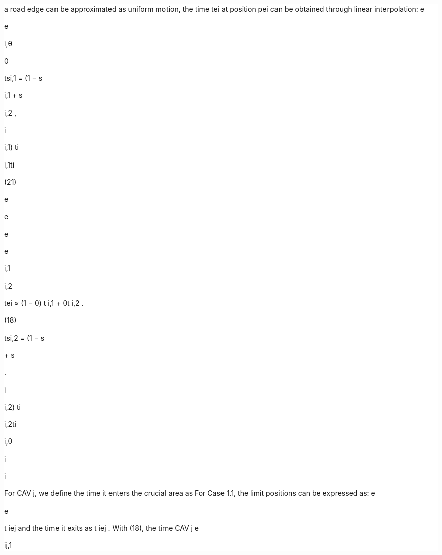 a road edge can be approximated as uniform motion, the time tei at position pei can be obtained through linear interpolation: e

e

i,θ

θ

tsi,1 = \(1 − s

i,1 \+ s

i,2 , 

i

i,1\) ti

i,1ti

\(21\)

e

e

e

e

i,1

i,2

tei ≈ \(1 − θ\) t i,1 \+ θt i,2 . 

\(18\)

tsi,2 = \(1 − s

\+ s

. 

i

i,2\) ti

i,2ti

i,θ

i

i

For CAV j, we define the time it enters the crucial area as For Case 1.1, the limit positions can be expressed as: e

e

t iej and the time it exits as t iej . With \(18\), the time CAV j e

ij,1
